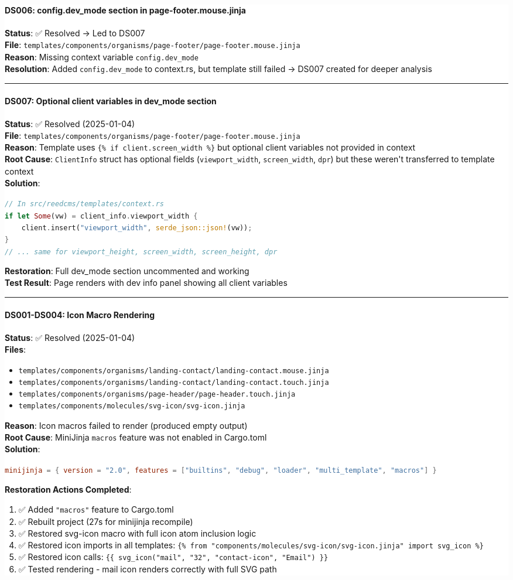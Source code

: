 
#### DS006: config.dev_mode section in page-footer.mouse.jinja
**Status**: ✅ Resolved → Led to DS007  
**File**: `templates/components/organisms/page-footer/page-footer.mouse.jinja`  
**Reason**: Missing context variable `config.dev_mode`  
**Resolution**: Added `config.dev_mode` to context.rs, but template still failed → DS007 created for deeper analysis

---

#### DS007: Optional client variables in dev_mode section
**Status**: ✅ Resolved (2025-01-04)  
**File**: `templates/components/organisms/page-footer/page-footer.mouse.jinja`  
**Reason**: Template uses `{% if client.screen_width %}` but optional client variables not provided in context  
**Root Cause**: `ClientInfo` struct has optional fields (`viewport_width`, `screen_width`, `dpr`) but these weren't transferred to template context  
**Solution**: 
```rust
// In src/reedcms/templates/context.rs
if let Some(vw) = client_info.viewport_width {
    client.insert("viewport_width", serde_json::json!(vw));
}
// ... same for viewport_height, screen_width, screen_height, dpr
```
**Restoration**: Full dev_mode section uncommented and working  
**Test Result**: Page renders with dev info panel showing all client variables

---

#### DS001-DS004: Icon Macro Rendering
**Status**: ✅ Resolved (2025-01-04)  
**Files**: 
- `templates/components/organisms/landing-contact/landing-contact.mouse.jinja`
- `templates/components/organisms/landing-contact/landing-contact.touch.jinja`
- `templates/components/organisms/page-header/page-header.touch.jinja`
- `templates/components/molecules/svg-icon/svg-icon.jinja`

**Reason**: Icon macros failed to render (produced empty output)  
**Root Cause**: MiniJinja `macros` feature was not enabled in Cargo.toml  
**Solution**: 
```toml
minijinja = { version = "2.0", features = ["builtins", "debug", "loader", "multi_template", "macros"] }
```

**Restoration Actions Completed**:
1. ✅ Added `"macros"` feature to Cargo.toml
2. ✅ Rebuilt project (27s for minijinja recompile)
3. ✅ Restored svg-icon macro with full icon atom inclusion logic
4. ✅ Restored icon imports in all templates: `{% from "components/molecules/svg-icon/svg-icon.jinja" import svg_icon %}`
5. ✅ Restored icon calls: `{{ svg_icon("mail", "32", "contact-icon", "Email") }}`
6. ✅ Tested rendering - mail icon renders correctly with full SVG path
